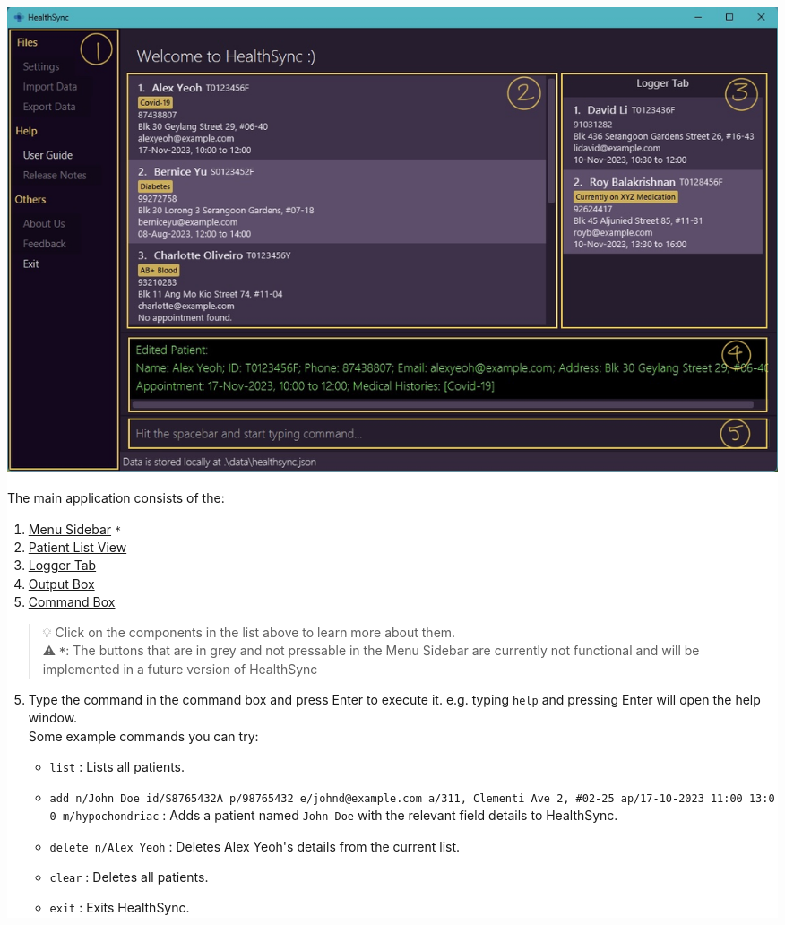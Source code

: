    ![Ui](images/v1.4-screenshots/quickstartGUI.jpg)

The main application consists of the:
 1. [Menu Sidebar](#menu-sidebar) `*`
 2. [Patient List View](#patient-list-view)
 3. [Logger Tab](#logger-tab)
 4. [Output Box](#output-box)
 5. [Command Box](#command-box)

> :bulb: Click on the components in the list above to learn more about them. <br>
> :warning: **`*`**: The buttons that are in grey and not pressable in the Menu Sidebar are currently not functional and will be implemented in a future version of HealthSync


5. Type the command in the command box and press Enter to execute it.
   e.g. typing `help` and pressing Enter will open the help window.<br>
   Some example commands you can try:

   * `list` : Lists all patients.

   * `add n/John Doe id/S8765432A p/98765432 e/johnd@example.com a/311, Clementi Ave 2, #02-25 ap/17-10-2023 11:00 13:00 m/hypochondriac` : Adds a patient named `John Doe` with the relevant field details to HealthSync.

   * `delete n/Alex Yeoh` : Deletes Alex Yeoh's details from the current list.

   * `clear` : Deletes all patients.

   * `exit` : Exits HealthSync.
